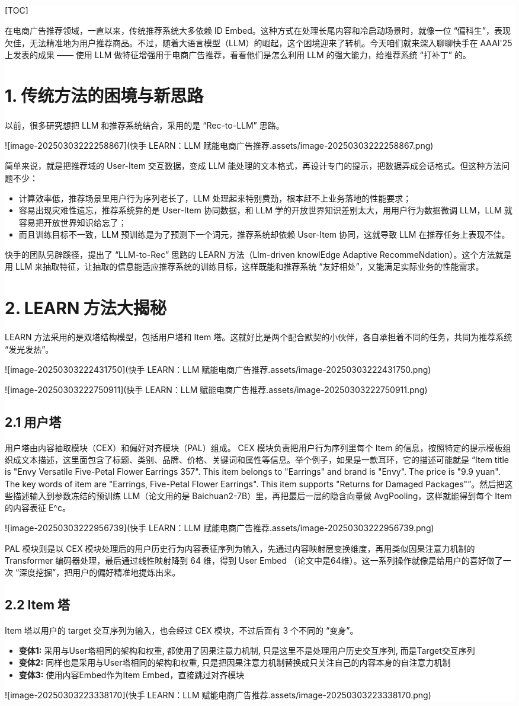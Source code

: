 [TOC]

在电商广告推荐领域，一直以来，传统推荐系统大多依赖 ID Embed。这种方式在处理长尾内容和冷启动场景时，就像一位 “偏科生”，表现欠佳，无法精准地为用户推荐商品。不过，随着大语言模型（LLM）的崛起，这个困境迎来了转机。今天咱们就来深入聊聊快手在 AAAI'25 上发表的成果 —— 使用 LLM 做特征增强用于电商广告推荐，看看他们是怎么利用 LLM 的强大能力，给推荐系统 “打补丁” 的。

# 1. 传统方法的困境与新思路

以前，很多研究想把 LLM 和推荐系统结合，采用的是 “Rec-to-LLM” 思路。

![image-20250303222258867](快手 LEARN：LLM 赋能电商广告推荐.assets/image-20250303222258867.png)

简单来说，就是把推荐域的 User-Item 交互数据，变成 LLM 能处理的文本格式，再设计专门的提示，把数据弄成会话格式。但这种方法问题不少：

- 计算效率低，推荐场景里用户行为序列老长了，LLM 处理起来特别费劲，根本赶不上业务落地的性能要求；
- 容易出现灾难性遗忘，推荐系统靠的是 User-Item 协同数据，和 LLM 学的开放世界知识差别太大，用用户行为数据微调 LLM，LLM 就容易把开放世界知识给忘了；
- 而且训练目标不一致，LLM 预训练是为了预测下一个词元，推荐系统却依赖 User-Item 协同，这就导致 LLM 在推荐任务上表现不佳。

快手的团队另辟蹊径，提出了 “LLM-to-Rec” 思路的 LEARN 方法（Llm-driven knowlEdge Adaptive RecommeNdation）。这个方法就是用 LLM 来抽取特征，让抽取的信息能适应推荐系统的训练目标，这样既能和推荐系统 “友好相处”，又能满足实际业务的性能需求。

# 2. LEARN 方法大揭秘

LEARN 方法采用的是双塔结构模型，包括用户塔和 Item 塔。这就好比是两个配合默契的小伙伴，各自承担着不同的任务，共同为推荐系统 “发光发热”。

![image-20250303222431750](快手 LEARN：LLM 赋能电商广告推荐.assets/image-20250303222431750.png)

![image-20250303222750911](快手 LEARN：LLM 赋能电商广告推荐.assets/image-20250303222750911.png)

## 2.1 用户塔

用户塔由内容抽取模块（CEX）和偏好对齐模块（PAL）组成。
CEX 模块负责把用户行为序列里每个 Item 的信息，按照特定的提示模板组织成文本描述，这里面包含了标题、类别、品牌、价格、关键词和属性等信息。举个例子，如果是一款耳环，它的描述可能就是 “Item title is "Envy Versatile Five-Petal Flower Earrings 357". This item belongs to "Earrings" and brand is "Envy". The price is "9.9 yuan". The key words of item are "Earrings, Five-Petal Flower Earrings". This item supports "Returns for Damaged Packages"”。然后把这些描述输入到参数冻结的预训练 LLM（论文用的是 Baichuan2-7B）里，再把最后一层的隐含向量做 AvgPooling，这样就能得到每个 Item 的内容表征 E^c。

![image-20250303222956739](快手 LEARN：LLM 赋能电商广告推荐.assets/image-20250303222956739.png)

PAL 模块则是以 CEX 模块处理后的用户历史行为内容表征序列为输入，先通过内容映射层变换维度，再用类似因果注意力机制的 Transformer 编码器处理，最后通过线性映射降到 64 维，得到 User Embed （论文中是64维）。这一系列操作就像是给用户的喜好做了一次 “深度挖掘”，把用户的偏好精准地提炼出来。

## 2.2 Item 塔

Item 塔以用户的 target 交互序列为输入，也会经过 CEX 模块，不过后面有 3 个不同的 “变身”。

- **变体1:** 采用与User塔相同的架构和权重, 都使用了因果注意力机制, 只是这里不是处理用户历史交互序列, 而是Target交互序列
- **变体2:** 同样也是采用与User塔相同的架构和权重, 只是把因果注意力机制替换成只关注自己的内容本身的自注意力机制
- **变体3:** 使用内容Embed作为Item Embed，直接跳过对齐模块

![image-20250303223338170](快手 LEARN：LLM 赋能电商广告推荐.assets/image-20250303223338170.png)
